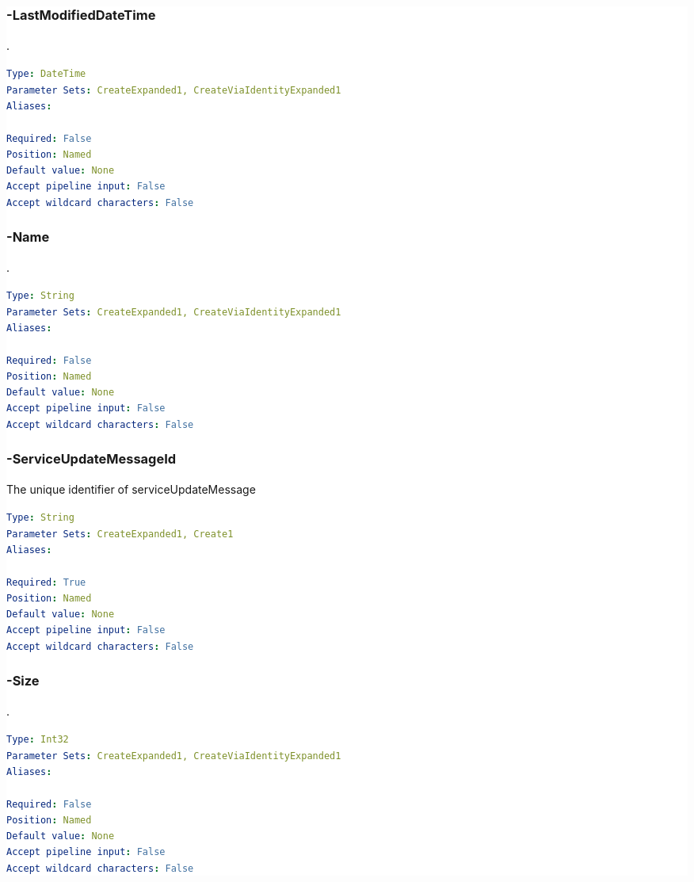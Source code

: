 ### -LastModifiedDateTime
.

```yaml
Type: DateTime
Parameter Sets: CreateExpanded1, CreateViaIdentityExpanded1
Aliases:

Required: False
Position: Named
Default value: None
Accept pipeline input: False
Accept wildcard characters: False
```

### -Name
.

```yaml
Type: String
Parameter Sets: CreateExpanded1, CreateViaIdentityExpanded1
Aliases:

Required: False
Position: Named
Default value: None
Accept pipeline input: False
Accept wildcard characters: False
```

### -ServiceUpdateMessageId
The unique identifier of serviceUpdateMessage

```yaml
Type: String
Parameter Sets: CreateExpanded1, Create1
Aliases:

Required: True
Position: Named
Default value: None
Accept pipeline input: False
Accept wildcard characters: False
```

### -Size
.

```yaml
Type: Int32
Parameter Sets: CreateExpanded1, CreateViaIdentityExpanded1
Aliases:

Required: False
Position: Named
Default value: None
Accept pipeline input: False
Accept wildcard characters: False
```
